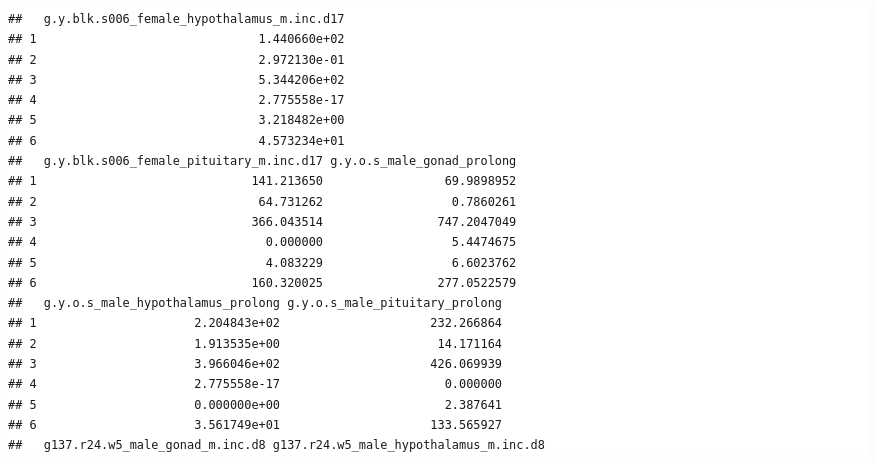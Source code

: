     ##   g.y.blk.s006_female_hypothalamus_m.inc.d17
    ## 1                               1.440660e+02
    ## 2                               2.972130e-01
    ## 3                               5.344206e+02
    ## 4                               2.775558e-17
    ## 5                               3.218482e+00
    ## 6                               4.573234e+01
    ##   g.y.blk.s006_female_pituitary_m.inc.d17 g.y.o.s_male_gonad_prolong
    ## 1                              141.213650                 69.9898952
    ## 2                               64.731262                  0.7860261
    ## 3                              366.043514                747.2047049
    ## 4                                0.000000                  5.4474675
    ## 5                                4.083229                  6.6023762
    ## 6                              160.320025                277.0522579
    ##   g.y.o.s_male_hypothalamus_prolong g.y.o.s_male_pituitary_prolong
    ## 1                      2.204843e+02                     232.266864
    ## 2                      1.913535e+00                      14.171164
    ## 3                      3.966046e+02                     426.069939
    ## 4                      2.775558e-17                       0.000000
    ## 5                      0.000000e+00                       2.387641
    ## 6                      3.561749e+01                     133.565927
    ##   g137.r24.w5_male_gonad_m.inc.d8 g137.r24.w5_male_hypothalamus_m.inc.d8